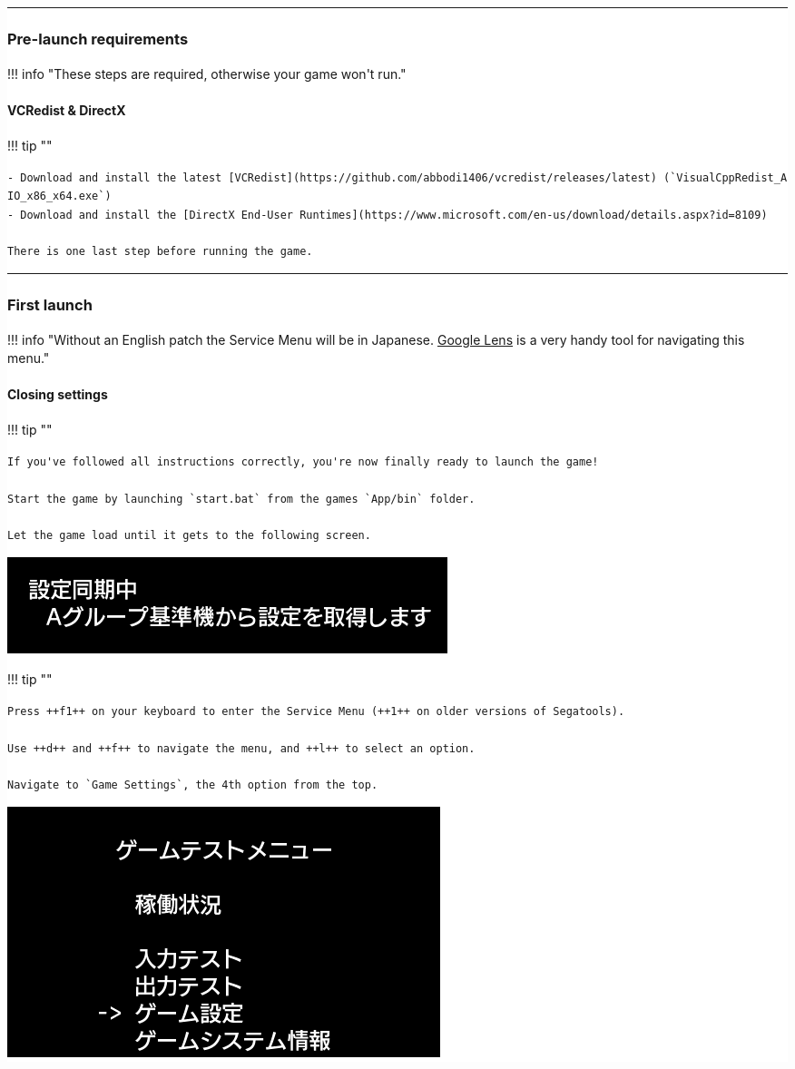 ***

### Pre-launch requirements

!!! info "These steps are required, otherwise your game won't run."

#### VCRedist & DirectX

!!! tip ""	

	- Download and install the latest [VCRedist](https://github.com/abbodi1406/vcredist/releases/latest) (`VisualCppRedist_AIO_x86_x64.exe`)
	- Download and install the [DirectX End-User Runtimes](https://www.microsoft.com/en-us/download/details.aspx?id=8109)

	There is one last step before running the game.

***

### First launch 

!!! info "Without an English patch the Service Menu will be in Japanese. [Google Lens](https://lens.google/) is a very handy tool for navigating this menu."

#### Closing settings

!!! tip ""

	If you've followed all instructions correctly, you're now finally ready to launch the game!

	Start the game by launching `start.bat` from the games `App/bin` folder.

	Let the game load until it gets to the following screen.

<img src="/img/chunithmsunplus/asettings.png">

!!! tip ""
	
  	Press ++f1++ on your keyboard to enter the Service Menu (++1++ on older versions of Segatools).  
  	
	Use ++d++ and ++f++ to navigate the menu, and ++l++ to select an option.  
  	
	Navigate to `Game Settings`, the 4th option from the top.

<img src="/img/chunithmsunplus/gamesettings.png">
